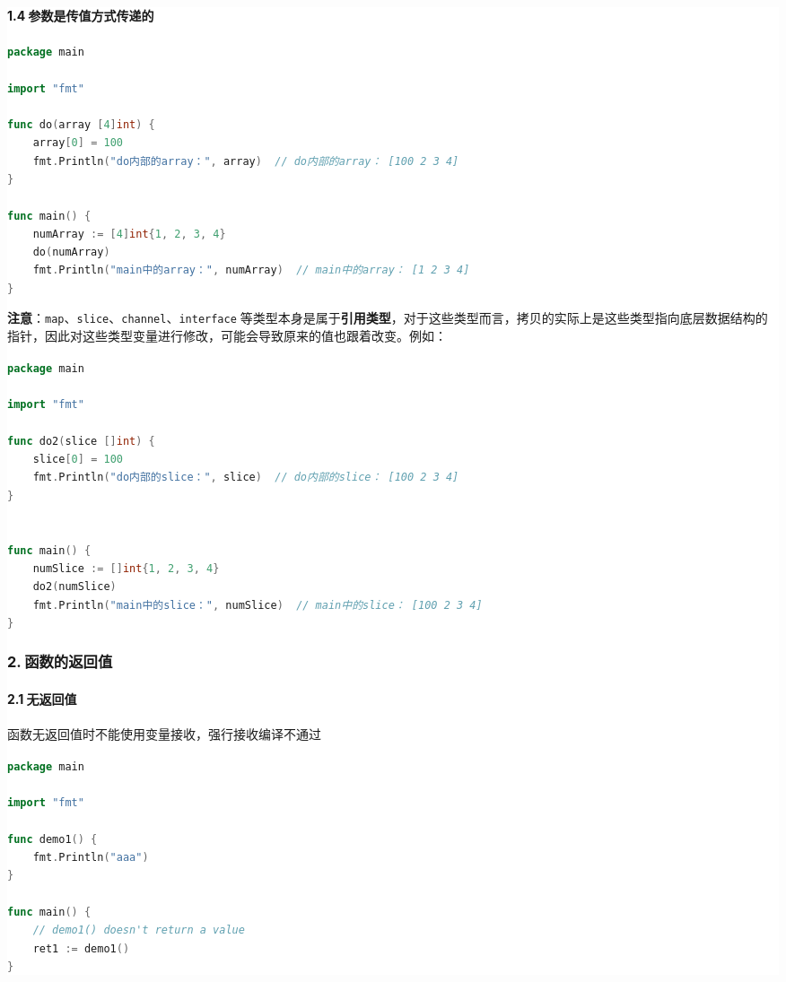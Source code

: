#### 1.4 参数是传值方式传递的

```go
package main

import "fmt"

func do(array [4]int) {
	array[0] = 100
	fmt.Println("do内部的array：", array)  // do内部的array： [100 2 3 4]
}

func main() {
	numArray := [4]int{1, 2, 3, 4}
	do(numArray)
	fmt.Println("main中的array：", numArray)  // main中的array： [1 2 3 4]
}

```

**注意**：`map`、`slice`、`channel`、`interface` 等类型本身是属于**引用类型**，对于这些类型而言，拷贝的实际上是这些类型指向底层数据结构的指针，因此对这些类型变量进行修改，可能会导致原来的值也跟着改变。例如：

```go
package main

import "fmt"

func do2(slice []int) {
	slice[0] = 100
	fmt.Println("do内部的slice：", slice)  // do内部的slice： [100 2 3 4]
}


func main() {
	numSlice := []int{1, 2, 3, 4}
	do2(numSlice)
	fmt.Println("main中的slice：", numSlice)  // main中的slice： [100 2 3 4]
}
```

### 2. 函数的返回值

#### 2.1 无返回值

函数无返回值时不能使用变量接收，强行接收编译不通过

```go
package main

import "fmt"

func demo1() {
	fmt.Println("aaa")
}

func main() {
	// demo1() doesn't return a value
	ret1 := demo1()  
}
```
